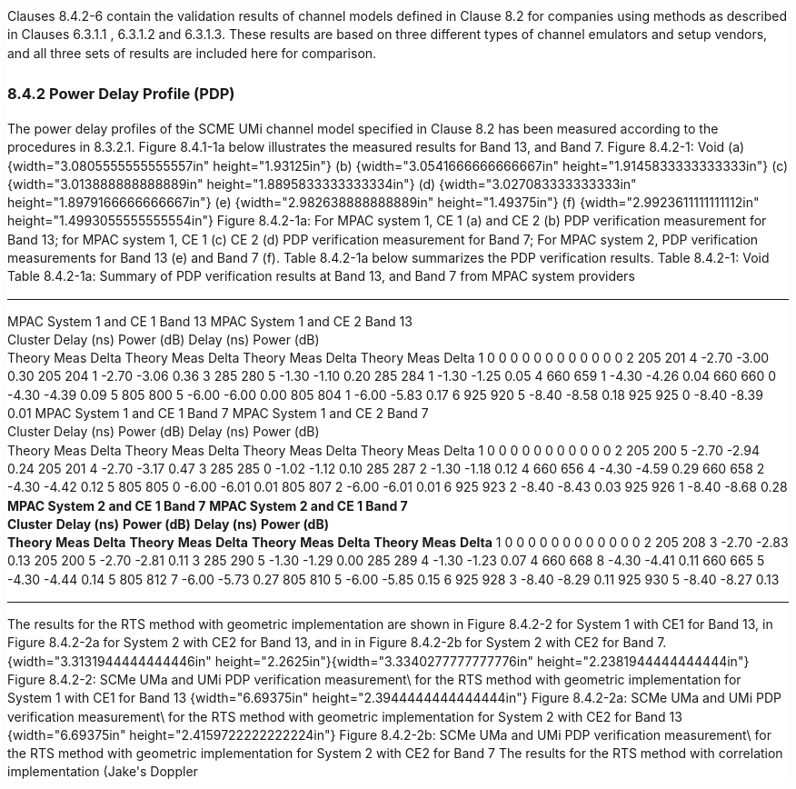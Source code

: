 Clauses 8.4.2-6 contain the validation results of channel models defined in
Clause 8.2 for companies using methods as described in Clauses 6.3.1.1 ,
6.3.1.2 and 6.3.1.3. These results are based on three different types of
channel emulators and setup vendors, and all three sets of results are
included here for comparison.
### 8.4.2 Power Delay Profile (PDP)
The power delay profiles of the SCME UMi channel model specified in Clause 8.2
has been measured according to the procedures in 8.3.2.1. Figure 8.4.1-1a
below illustrates the measured results for Band 13, and Band 7.
Figure 8.4.2-1: Void
(a) {width="3.0805555555555557in" height="1.93125in"} (b)
{width="3.0541666666666667in" height="1.9145833333333333in"}
(c) {width="3.013888888888889in" height="1.8895833333333334in"} (d)
{width="3.027083333333333in" height="1.8979166666666667in"}
(e) {width="2.982638888888889in" height="1.49375in"} (f)
{width="2.9923611111111112in" height="1.4993055555555554in"}
Figure 8.4.2-1a: For MPAC system 1, CE 1 (a) and CE 2 (b) PDP verification
measurement for Band 13; for MPAC system 1, CE 1 (c) CE 2 (d) PDP verification
measurement for Band 7; For MPAC system 2, PDP verification measurements for
Band 13 (e) and Band 7 (f).
Table 8.4.2-1a below summarizes the PDP verification results.
Table 8.4.2-1: Void
Table 8.4.2-1a: Summary of PDP verification results at Band 13, and Band 7
from MPAC system providers
* * *
MPAC System 1 and CE 1 Band 13 MPAC System 1 and CE 2 Band 13  
Cluster Delay (ns) Power (dB) Delay (ns) Power (dB)  
Theory Meas Delta Theory Meas Delta Theory Meas Delta Theory Meas Delta 1 0 0
0 0 0 0 0 0 0 0 0 0 2 205 201 4 -2.70 -3.00 0.30 205 204 1 -2.70 -3.06 0.36 3
285 280 5 -1.30 -1.10 0.20 285 284 1 -1.30 -1.25 0.05 4 660 659 1 -4.30 -4.26
0.04 660 660 0 -4.30 -4.39 0.09 5 805 800 5 -6.00 -6.00 0.00 805 804 1 -6.00
-5.83 0.17 6 925 920 5 -8.40 -8.58 0.18 925 925 0 -8.40 -8.39 0.01 MPAC System
1 and CE 1 Band 7 MPAC System 1 and CE 2 Band 7  
Cluster Delay (ns) Power (dB) Delay (ns) Power (dB)  
Theory Meas Delta Theory Meas Delta Theory Meas Delta Theory Meas Delta 1 0 0
0 0 0 0 0 0 0 0 0 2 205 200 5 -2.70 -2.94 0.24 205 201 4 -2.70 -3.17 0.47 3
285 285 0 -1.02 -1.12 0.10 285 287 2 -1.30 -1.18 0.12 4 660 656 4 -4.30 -4.59
0.29 660 658 2 -4.30 -4.42 0.12 5 805 805 0 -6.00 -6.01 0.01 805 807 2 -6.00
-6.01 0.01 6 925 923 2 -8.40 -8.43 0.03 925 926 1 -8.40 -8.68 0.28 **MPAC
System 2 and CE 1 Band 7** **MPAC System 2 and CE 1 Band 7**  
**Cluster** **Delay (ns)** **Power (dB)** **Delay (ns)** **Power (dB)**  
**Theory** **Meas** **Delta** **Theory** **Meas** **Delta** **Theory**
**Meas** **Delta** **Theory** **Meas** **Delta** 1 0 0 0 0 0 0 0 0 0 0 0 0 2
205 208 3 -2.70 -2.83 0.13 205 200 5 -2.70 -2.81 0.11 3 285 290 5 -1.30 -1.29
0.00 285 289 4 -1.30 -1.23 0.07 4 660 668 8 -4.30 -4.41 0.11 660 665 5 -4.30
-4.44 0.14 5 805 812 7 -6.00 -5.73 0.27 805 810 5 -6.00 -5.85 0.15 6 925 928 3
-8.40 -8.29 0.11 925 930 5 -8.40 -8.27 0.13
* * *
The results for the RTS method with geometric implementation are shown in
Figure 8.4.2-2 for System 1 with CE1 for Band 13, in Figure 8.4.2-2a for
System 2 with CE2 for Band 13, and in in Figure 8.4.2-2b for System 2 with CE2
for Band 7.
{width="3.3131944444444446in" height="2.2625in"}{width="3.3340277777777776in"
height="2.2381944444444444in"}
Figure 8.4.2-2: SCMe UMa and UMi PDP verification measurement\ for the RTS
method with geometric implementation for System 1 with CE1 for Band 13
{width="6.69375in" height="2.3944444444444444in"}
Figure 8.4.2-2a: SCMe UMa and UMi PDP verification measurement\ for the RTS
method with geometric implementation for System 2 with CE2 for Band 13
{width="6.69375in" height="2.4159722222222224in"}
Figure 8.4.2-2b: SCMe UMa and UMi PDP verification measurement\ for the RTS
method with geometric implementation for System 2 with CE2 for Band 7
The results for the RTS method with correlation implementation (Jake's Doppler